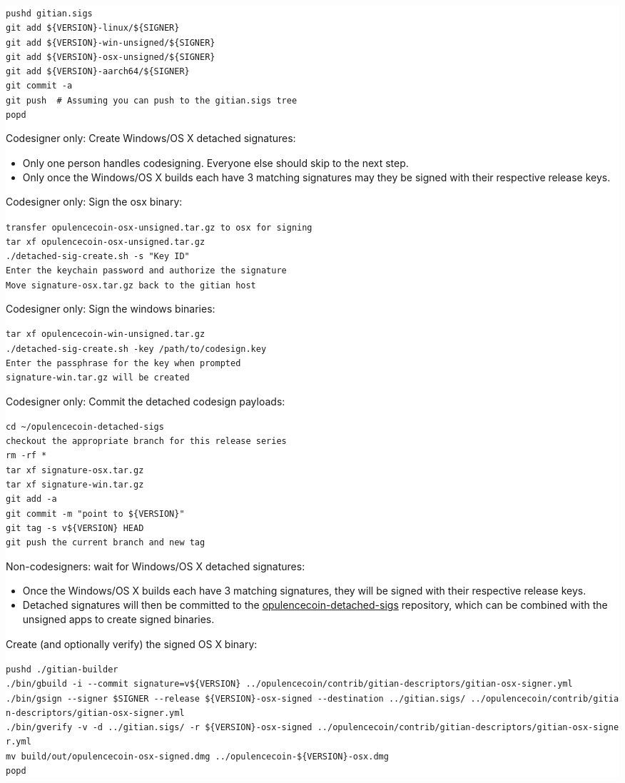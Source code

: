     pushd gitian.sigs
    git add ${VERSION}-linux/${SIGNER}
    git add ${VERSION}-win-unsigned/${SIGNER}
    git add ${VERSION}-osx-unsigned/${SIGNER}
    git add ${VERSION}-aarch64/${SIGNER}
    git commit -a
    git push  # Assuming you can push to the gitian.sigs tree
    popd

Codesigner only: Create Windows/OS X detached signatures:
- Only one person handles codesigning. Everyone else should skip to the next step.
- Only once the Windows/OS X builds each have 3 matching signatures may they be signed with their respective release keys.

Codesigner only: Sign the osx binary:

    transfer opulencecoin-osx-unsigned.tar.gz to osx for signing
    tar xf opulencecoin-osx-unsigned.tar.gz
    ./detached-sig-create.sh -s "Key ID"
    Enter the keychain password and authorize the signature
    Move signature-osx.tar.gz back to the gitian host

Codesigner only: Sign the windows binaries:

    tar xf opulencecoin-win-unsigned.tar.gz
    ./detached-sig-create.sh -key /path/to/codesign.key
    Enter the passphrase for the key when prompted
    signature-win.tar.gz will be created

Codesigner only: Commit the detached codesign payloads:

    cd ~/opulencecoin-detached-sigs
    checkout the appropriate branch for this release series
    rm -rf *
    tar xf signature-osx.tar.gz
    tar xf signature-win.tar.gz
    git add -a
    git commit -m "point to ${VERSION}"
    git tag -s v${VERSION} HEAD
    git push the current branch and new tag

Non-codesigners: wait for Windows/OS X detached signatures:

- Once the Windows/OS X builds each have 3 matching signatures, they will be signed with their respective release keys.
- Detached signatures will then be committed to the [opulencecoin-detached-sigs](https://github.com/opulencecoin/opulencecoin-detached-sigs) repository, which can be combined with the unsigned apps to create signed binaries.

Create (and optionally verify) the signed OS X binary:

    pushd ./gitian-builder
    ./bin/gbuild -i --commit signature=v${VERSION} ../opulencecoin/contrib/gitian-descriptors/gitian-osx-signer.yml
    ./bin/gsign --signer $SIGNER --release ${VERSION}-osx-signed --destination ../gitian.sigs/ ../opulencecoin/contrib/gitian-descriptors/gitian-osx-signer.yml
    ./bin/gverify -v -d ../gitian.sigs/ -r ${VERSION}-osx-signed ../opulencecoin/contrib/gitian-descriptors/gitian-osx-signer.yml
    mv build/out/opulencecoin-osx-signed.dmg ../opulencecoin-${VERSION}-osx.dmg
    popd
